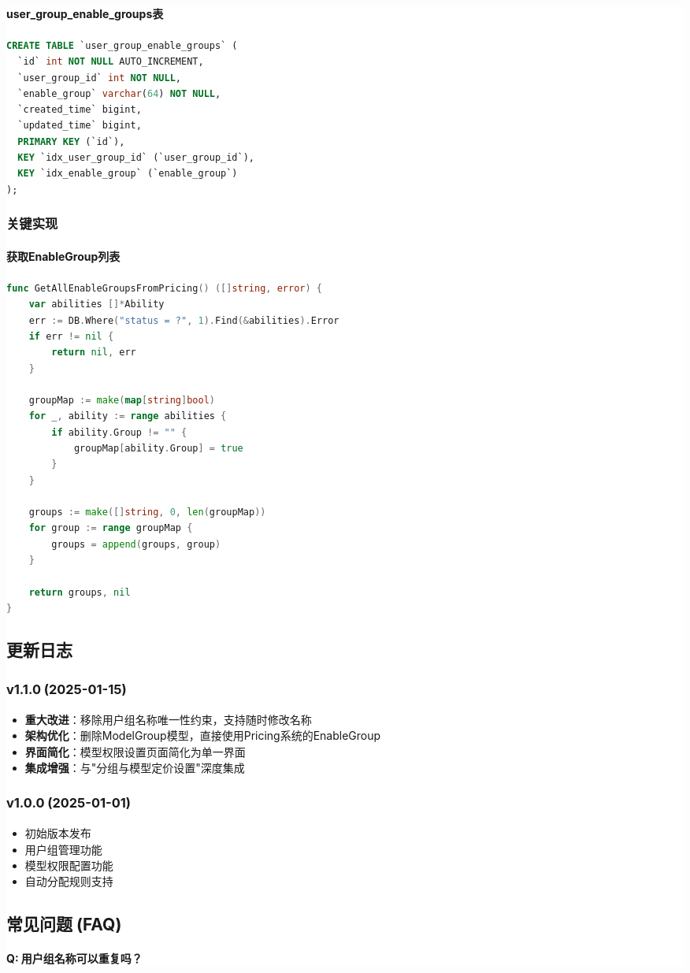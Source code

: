 #### user_group_enable_groups表
```sql
CREATE TABLE `user_group_enable_groups` (
  `id` int NOT NULL AUTO_INCREMENT,
  `user_group_id` int NOT NULL,
  `enable_group` varchar(64) NOT NULL,
  `created_time` bigint,
  `updated_time` bigint,
  PRIMARY KEY (`id`),
  KEY `idx_user_group_id` (`user_group_id`),
  KEY `idx_enable_group` (`enable_group`)
);
```

### 关键实现

#### 获取EnableGroup列表
```go
func GetAllEnableGroupsFromPricing() ([]string, error) {
    var abilities []*Ability
    err := DB.Where("status = ?", 1).Find(&abilities).Error
    if err != nil {
        return nil, err
    }
    
    groupMap := make(map[string]bool)
    for _, ability := range abilities {
        if ability.Group != "" {
            groupMap[ability.Group] = true
        }
    }
    
    groups := make([]string, 0, len(groupMap))
    for group := range groupMap {
        groups = append(groups, group)
    }
    
    return groups, nil
}
```

## 更新日志

### v1.1.0 (2025-01-15)
- **重大改进**：移除用户组名称唯一性约束，支持随时修改名称
- **架构优化**：删除ModelGroup模型，直接使用Pricing系统的EnableGroup
- **界面简化**：模型权限设置页面简化为单一界面
- **集成增强**：与"分组与模型定价设置"深度集成

### v1.0.0 (2025-01-01)
- 初始版本发布
- 用户组管理功能
- 模型权限配置功能
- 自动分配规则支持

## 常见问题 (FAQ)

**Q: 用户组名称可以重复吗？**
